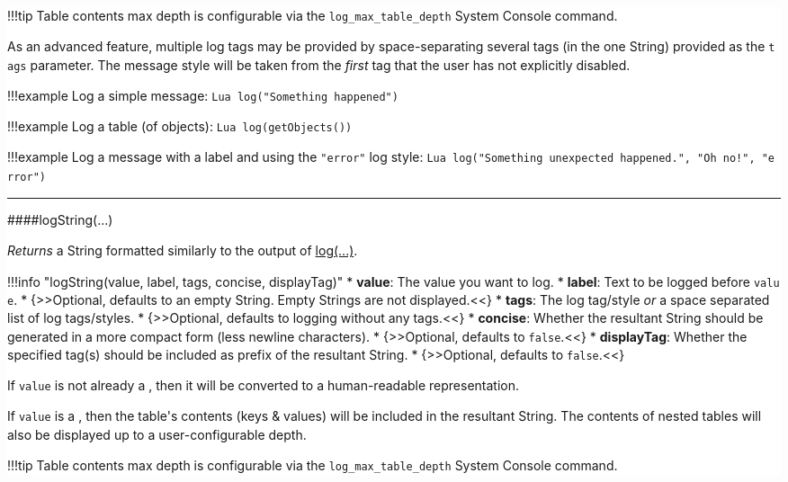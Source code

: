 !!!tip
	Table contents max depth is configurable via the `log_max_table_depth` System Console command.

As an advanced feature, multiple log tags may be provided by space-separating several tags (in the one String) provided as the `tags` parameter. The message style will be taken from the _first_ tag that the user has not explicitly disabled.

!!!example
	Log a simple message:
	``` Lua
	log("Something happened")
	```

!!!example
	Log a table (of objects):
	``` Lua
	log(getObjects())
	```

!!!example
	Log a message with a label and using the `"error"` log style:
	``` Lua
	log("Something unexpected happened.", "Oh no!", "error")
	```

---


####logString(...)

[<span class="ret str"></span>](types.md) _Returns_ a String formatted similarly to the output of [log(...)](#log).

!!!info "logString(value, label, tags, concise, displayTag)"
	* [<span class="tag var"></span>](types.md) **value**: The value you want to log.
	* [<span class="tag str"></span>](types.md) **label**: Text to be logged before `value`.
		* {>>Optional, defaults to an empty String. Empty Strings are not displayed.<<}
	* [<span class="tag str"></span>](types.md) **tags**: The log tag/style _or_ a space separated list of log tags/styles.
		* {>>Optional, defaults to logging without any tags.<<}
	* [<span class="tag boo"></span>](types.md) **concise**: Whether the resultant String should be generated in a more compact form (less newline characters).
		* {>>Optional, defaults to `false`.<<}
	* [<span class="tag boo"></span>](types.md) **displayTag**: Whether the specified tag(s) should be included as prefix of the resultant String.
		* {>>Optional, defaults to `false`.<<}

If `value` is not already a [<span class="tag str"></span>](types.md), then it will be converted to a human-readable representation.

If `value` is a [<span class="tag tab"></span>](types.md), then the table's contents (keys &amp; values) will be included in the resultant String. The contents of nested tables will also be displayed up to a user-configurable depth.

!!!tip
	Table contents max depth is configurable via the `log_max_table_depth` System Console command.
